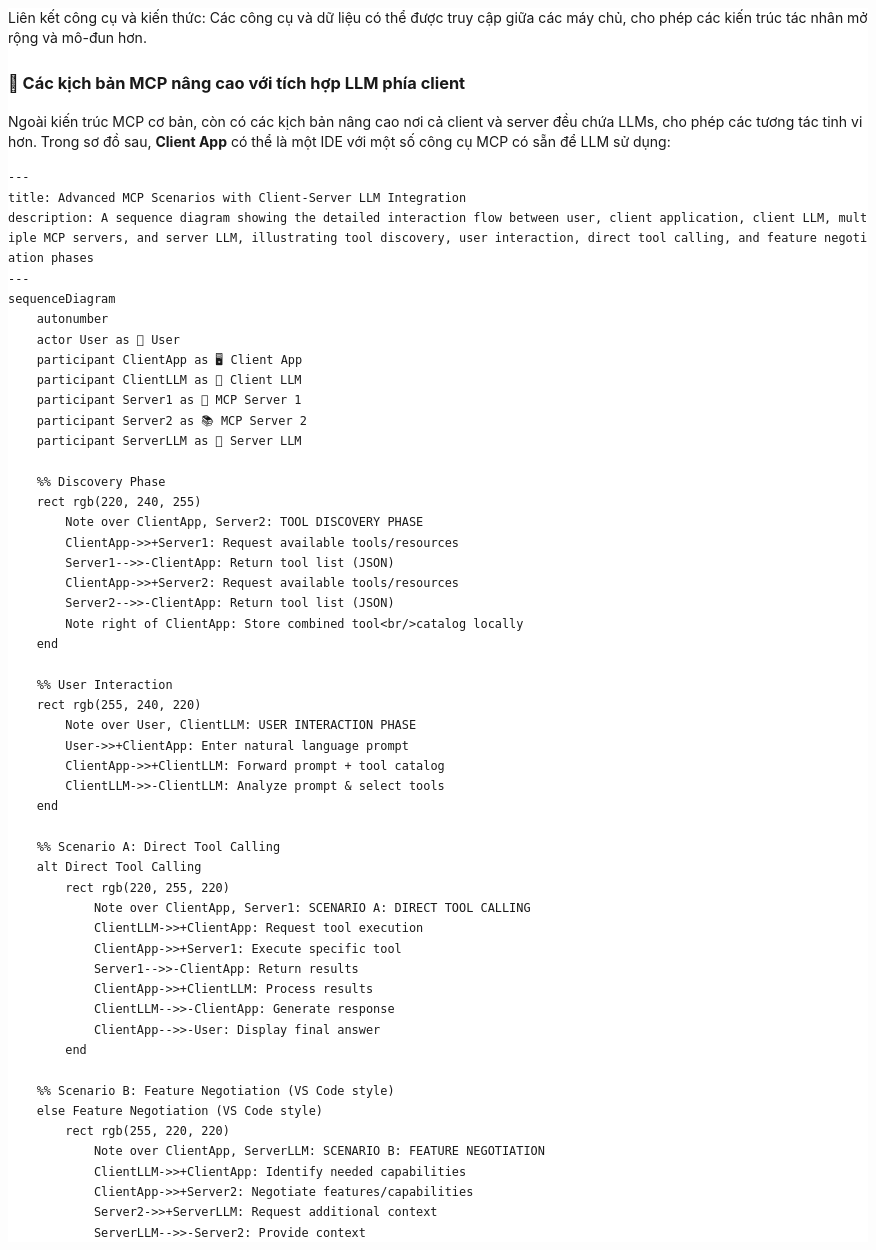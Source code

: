 Liên kết công cụ và kiến thức: Các công cụ và dữ liệu có thể được truy cập giữa các máy chủ, cho phép các kiến trúc tác nhân mở rộng và mô-đun hơn.

### 🔄 Các kịch bản MCP nâng cao với tích hợp LLM phía client

Ngoài kiến trúc MCP cơ bản, còn có các kịch bản nâng cao nơi cả client và server đều chứa LLMs, cho phép các tương tác tinh vi hơn. Trong sơ đồ sau, **Client App** có thể là một IDE với một số công cụ MCP có sẵn để LLM sử dụng:

```mermaid
---
title: Advanced MCP Scenarios with Client-Server LLM Integration
description: A sequence diagram showing the detailed interaction flow between user, client application, client LLM, multiple MCP servers, and server LLM, illustrating tool discovery, user interaction, direct tool calling, and feature negotiation phases
---
sequenceDiagram
    autonumber
    actor User as 👤 User
    participant ClientApp as 🖥️ Client App
    participant ClientLLM as 🧠 Client LLM
    participant Server1 as 🔧 MCP Server 1
    participant Server2 as 📚 MCP Server 2
    participant ServerLLM as 🤖 Server LLM
    
    %% Discovery Phase
    rect rgb(220, 240, 255)
        Note over ClientApp, Server2: TOOL DISCOVERY PHASE
        ClientApp->>+Server1: Request available tools/resources
        Server1-->>-ClientApp: Return tool list (JSON)
        ClientApp->>+Server2: Request available tools/resources
        Server2-->>-ClientApp: Return tool list (JSON)
        Note right of ClientApp: Store combined tool<br/>catalog locally
    end
    
    %% User Interaction
    rect rgb(255, 240, 220)
        Note over User, ClientLLM: USER INTERACTION PHASE
        User->>+ClientApp: Enter natural language prompt
        ClientApp->>+ClientLLM: Forward prompt + tool catalog
        ClientLLM->>-ClientLLM: Analyze prompt & select tools
    end
    
    %% Scenario A: Direct Tool Calling
    alt Direct Tool Calling
        rect rgb(220, 255, 220)
            Note over ClientApp, Server1: SCENARIO A: DIRECT TOOL CALLING
            ClientLLM->>+ClientApp: Request tool execution
            ClientApp->>+Server1: Execute specific tool
            Server1-->>-ClientApp: Return results
            ClientApp->>+ClientLLM: Process results
            ClientLLM-->>-ClientApp: Generate response
            ClientApp-->>-User: Display final answer
        end
    
    %% Scenario B: Feature Negotiation (VS Code style)
    else Feature Negotiation (VS Code style)
        rect rgb(255, 220, 220)
            Note over ClientApp, ServerLLM: SCENARIO B: FEATURE NEGOTIATION
            ClientLLM->>+ClientApp: Identify needed capabilities
            ClientApp->>+Server2: Negotiate features/capabilities
            Server2->>+ServerLLM: Request additional context
            ServerLLM-->>-Server2: Provide context
```
